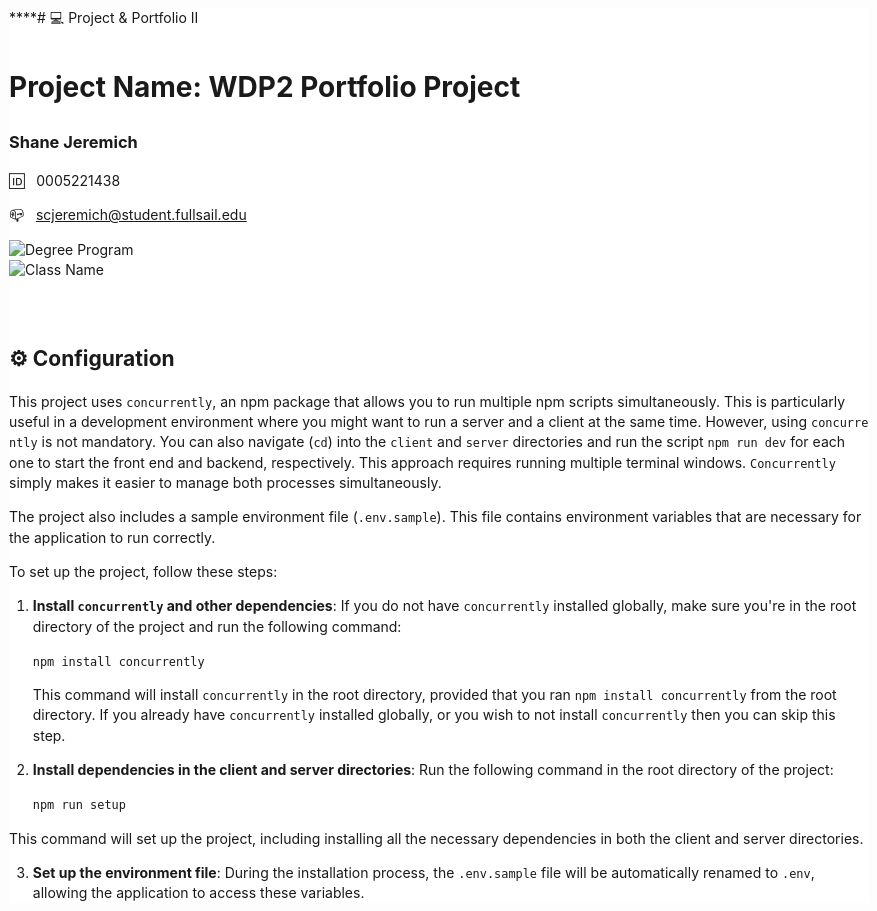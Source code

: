 \*\*\*\*# 💻 Project & Portfolio II

# Project Name: WDP2 Portfolio Project

### Shane Jeremich

🆔 &nbsp; 0005221438

📪 &nbsp; scjeremich@student.fullsail.edu

![Degree Program](https://img.shields.io/badge/Degree-Web%20Development-orange?logo=gnometerminal)
<br>
![Class Name](https://img.shields.io/badge/Class-Project%20and%20Portfolio%20II-orange?logo=react)

<br>

## ⚙️ Configuration

This project uses `concurrently`, an npm package that allows you to run multiple npm scripts simultaneously. This is particularly useful in a development environment where you might want to run a server and a client at the same time. However, using `concurrently` is not mandatory. You can also navigate (`cd`) into the `client` and `server` directories and run the script `npm run dev` for each one to start the front end and backend, respectively. This approach requires running multiple terminal windows. `Concurrently` simply makes it easier to manage both processes simultaneously.

The project also includes a sample environment file (`.env.sample`). This file contains environment variables that are necessary for the application to run correctly.

To set up the project, follow these steps:

1. **Install `concurrently` and other dependencies**: If you do not have `concurrently` installed globally, make sure you're in the root directory of the project and run the following command:

   ```bash
   npm install concurrently
   ```

   This command will install `concurrently` in the root directory, provided that you ran `npm install concurrently` from the root directory. If you already have `concurrently` installed globally, or you wish to not install `concurrently` then you can skip this step.
   <br>

2. **Install dependencies in the client and server directories**: Run the following command in the root directory of the project:

   ```bash
   npm run setup
   ```

This command will set up the project, including installing all the necessary dependencies in both the client and server directories.

3. **Set up the environment file**: During the installation process, the `.env.sample` file will be automatically renamed to `.env`, allowing the application to access these variables.
